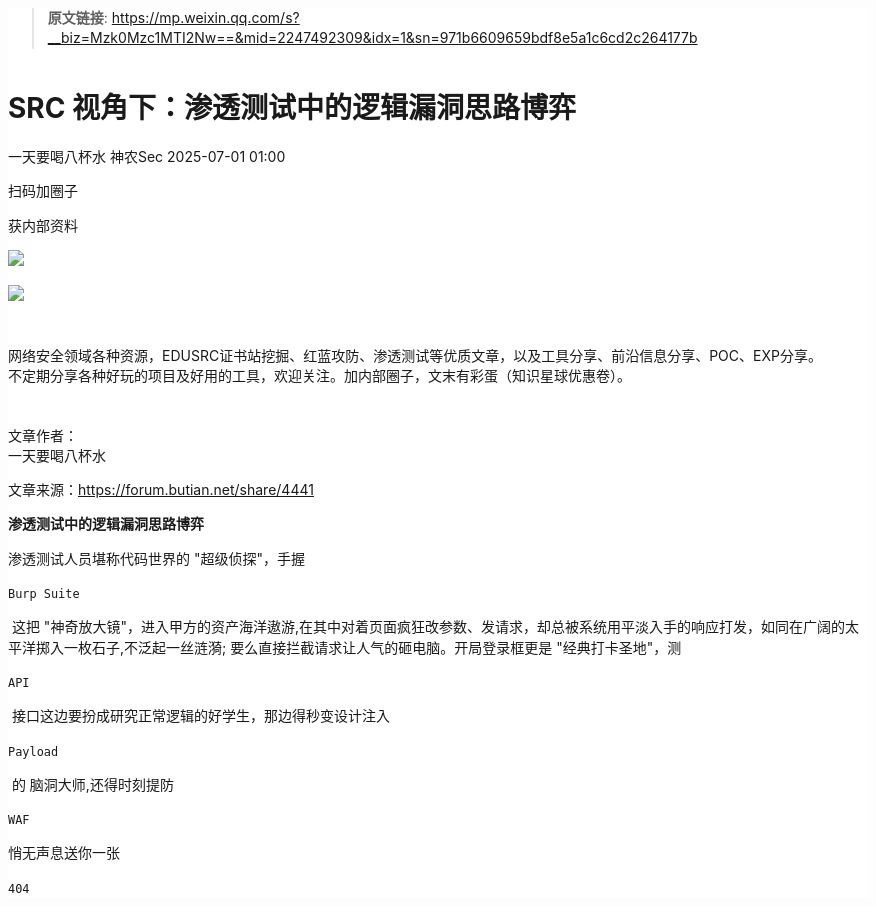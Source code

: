 > **原文链接**: https://mp.weixin.qq.com/s?__biz=Mzk0Mzc1MTI2Nw==&mid=2247492309&idx=1&sn=971b6609659bdf8e5a1c6cd2c264177b

#  SRC 视角下：渗透测试中的逻辑漏洞思路博弈  
一天要喝八杯水  神农Sec   2025-07-01 01:00  
  
扫码加圈子  
  
获内部资料  
  
![](https://mmbiz.qpic.cn/sz_mmbiz_jpg/b7iaH1LtiaKWXLicr9MthUBGib1nvDibDT4r6iaK4cQvn56iako5nUwJ9MGiaXFdhNMurGdFLqbD9Rs3QxGrHTAsWKmc1w/640?wx_fmt=jpeg&from=appmsg "")  
  
  
![](https://mmbiz.qpic.cn/mmbiz_png/b96CibCt70iaaJcib7FH02wTKvoHALAMw4fchVnBLMw4kTQ7B9oUy0RGfiacu34QEZgDpfia0sVmWrHcDZCV1Na5wDQ/640?wx_fmt=png&wxfrom=13&wx_lazy=1&wx_co=1&tp=wxpic "")  
  
  
#   
  
网络安全领域各种资源，EDUSRC证书站挖掘、红蓝攻防、渗透测试等优质文章，以及工具分享、前沿信息分享、POC、EXP分享。  
不定期分享各种好玩的项目及好用的工具，欢迎关注。加内部圈子，文末有彩蛋（知识星球优惠卷）。  
#   
  
文章作者：  
一天要喝八杯水  
  
文章来源：https://forum.butian.net/share/4441  
  
**渗透测试中的逻辑漏洞思路博弈**  
  
  
  
渗透测试人员堪称代码世界的 "超级侦探"，手握 
```
Burp Suite
```

  
 这把 "神奇放大镜"，进入甲方的资产海洋遨游,在其中对着页面疯狂改参数、发请求，却总被系统用平淡入手的响应打发，如同在广阔的太平洋掷入一枚石子,不泛起一丝涟漪; 要么直接拦截请求让人气的砸电脑。开局登录框更是 "经典打卡圣地"，测 
```
API
```

  
 接口这边要扮成研究正常逻辑的好学生，那边得秒变设计注入 
```
Payload
```

  
 的 脑洞大师,还得时刻提防 
```
WAF
```

  
悄无声息送你一张
```
404
```

